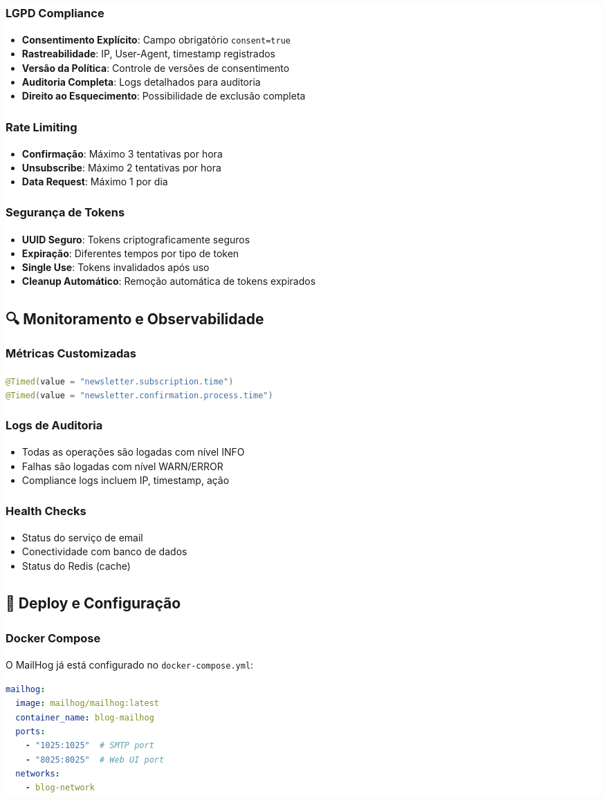 ### LGPD Compliance

- **Consentimento Explícito**: Campo obrigatório `consent=true`
- **Rastreabilidade**: IP, User-Agent, timestamp registrados
- **Versão da Política**: Controle de versões de consentimento
- **Auditoria Completa**: Logs detalhados para auditoria
- **Direito ao Esquecimento**: Possibilidade de exclusão completa

### Rate Limiting

- **Confirmação**: Máximo 3 tentativas por hora
- **Unsubscribe**: Máximo 2 tentativas por hora
- **Data Request**: Máximo 1 por dia

### Segurança de Tokens

- **UUID Seguro**: Tokens criptograficamente seguros
- **Expiração**: Diferentes tempos por tipo de token
- **Single Use**: Tokens invalidados após uso
- **Cleanup Automático**: Remoção automática de tokens expirados

## 🔍 Monitoramento e Observabilidade

### Métricas Customizadas

```java
@Timed(value = "newsletter.subscription.time")
@Timed(value = "newsletter.confirmation.process.time")
```

### Logs de Auditoria

- Todas as operações são logadas com nível INFO
- Falhas são logadas com nível WARN/ERROR
- Compliance logs incluem IP, timestamp, ação

### Health Checks

- Status do serviço de email
- Conectividade com banco de dados
- Status do Redis (cache)

## 🚀 Deploy e Configuração

### Docker Compose

O MailHog já está configurado no `docker-compose.yml`:

```yaml
mailhog:
  image: mailhog/mailhog:latest
  container_name: blog-mailhog
  ports:
    - "1025:1025"  # SMTP port
    - "8025:8025"  # Web UI port
  networks:
    - blog-network
```
